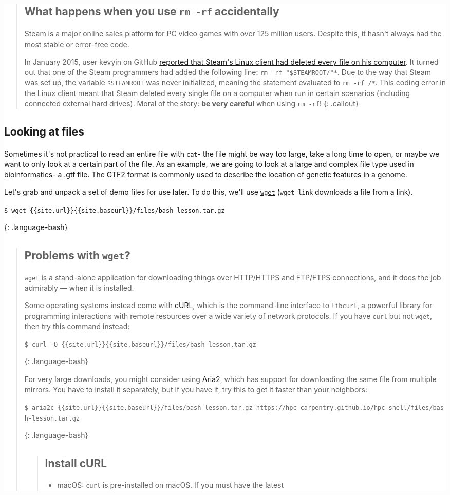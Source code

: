 > ## What happens when you use `rm -rf` accidentally
>
> Steam is a major online sales platform for PC video games with over 125
> million users. Despite this, it hasn't always had the most stable or
> error-free code.
>
> In January 2015, user kevyin on GitHub [reported that Steam's Linux client
> had deleted every file on his
> computer](https://github.com/ValveSoftware/steam-for-linux/issues/3671). It
> turned out that one of the Steam programmers had added the following line:
> `rm -rf "$STEAMROOT/"*`. Due to the way that Steam was set up, the variable
> `$STEAMROOT` was never initialized, meaning the statement evaluated to `rm
> -rf /*`. This coding error in the Linux client meant that Steam deleted every
> single file on a computer when run in certain scenarios (including connected
> external hard drives). Moral of the story: **be very careful** when using `rm
> -rf`!
{: .callout}

## Looking at files

Sometimes it's not practical to read an entire file with `cat`- the file might
be way too large, take a long time to open, or maybe we want to only look at a
certain part of the file. As an example, we are going to look at a large and
complex file type used in bioinformatics- a .gtf file. The GTF2 format is
commonly used to describe the location of genetic features in a genome.

Let's grab and unpack a set of demo files for use later. To do this, we'll use
[`wget`](https://www.gnu.org/software/wget/) (`wget link` downloads a file from
a link).

```
$ wget {{site.url}}{{site.baseurl}}/files/bash-lesson.tar.gz
```
{: .language-bash}

> ## Problems with `wget`?
>
> `wget` is a stand-alone application for downloading things over HTTP/HTTPS
> and FTP/FTPS connections, and it does the job admirably &mdash; when it is
> installed.
>
> Some operating systems instead come with [cURL]( https://curl.haxx.se/),
> which is the command-line interface to `libcurl`, a powerful library for
> programming interactions with remote resources over a wide variety of network
> protocols. If you have `curl` but not `wget`, then try this command instead:
>
> ```
> $ curl -O {{site.url}}{{site.baseurl}}/files/bash-lesson.tar.gz
> ```
> {: .language-bash}
>
> For very large downloads, you might consider using
> [Aria2](https://aria2.github.io/), which has support for downloading the same
> file from multiple mirrors. You have to install it separately, but if you
> have it, try this to get it faster than your neighbors:
>
> ```
> $ aria2c {{site.url}}{{site.baseurl}}/files/bash-lesson.tar.gz https://hpc-carpentry.github.io/hpc-shell/files/bash-lesson.tar.gz
> ```
> {: .language-bash}
>
> > ## Install cURL
> >
> > * macOS: `curl` is pre-installed on macOS. If you must have the latest